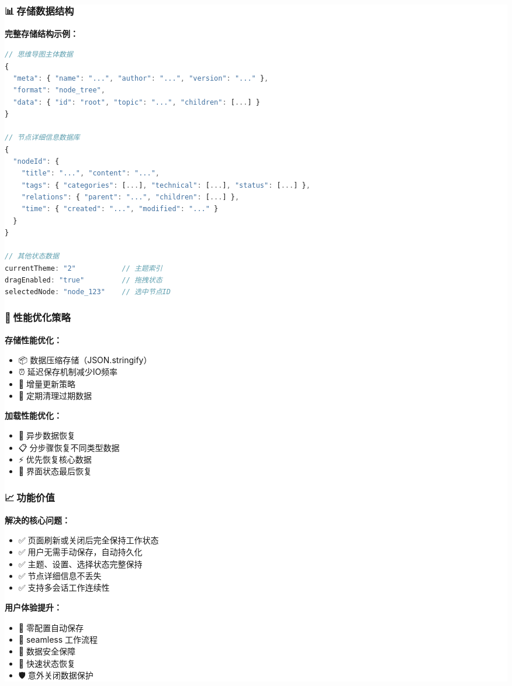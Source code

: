 ### 📊 存储数据结构

**完整存储结构示例：**
```javascript
// 思维导图主体数据
{
  "meta": { "name": "...", "author": "...", "version": "..." },
  "format": "node_tree", 
  "data": { "id": "root", "topic": "...", "children": [...] }
}

// 节点详细信息数据库
{
  "nodeId": {
    "title": "...", "content": "...",
    "tags": { "categories": [...], "technical": [...], "status": [...] },
    "relations": { "parent": "...", "children": [...] },
    "time": { "created": "...", "modified": "..." }
  }
}

// 其他状态数据
currentTheme: "2"           // 主题索引
dragEnabled: "true"         // 拖拽状态
selectedNode: "node_123"    // 选中节点ID
```

### 🚀 性能优化策略

**存储性能优化：**
- 📦 数据压缩存储（JSON.stringify）
- ⏰ 延迟保存机制减少IO频率
- 🎯 增量更新策略
- 🔄 定期清理过期数据

**加载性能优化：**
- 🚀 异步数据恢复
- 📋 分步骤恢复不同类型数据
- ⚡ 优先恢复核心数据
- 🎨 界面状态最后恢复

### 📈 功能价值

**解决的核心问题：**
- ✅ 页面刷新或关闭后完全保持工作状态
- ✅ 用户无需手动保存，自动持久化
- ✅ 主题、设置、选择状态完整保持
- ✅ 节点详细信息不丢失
- ✅ 支持多会话工作连续性

**用户体验提升：**
- 🎯 零配置自动保存
- 🔄 seamless 工作流程
- 💾 数据安全保障
- 🚀 快速状态恢复
- 🛡️ 意外关闭数据保护

